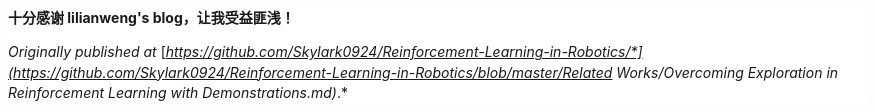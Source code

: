 

**十分感谢 lilianweng's blog，让我受益匪浅！**

*Originally published at* [*https://github.com/Skylark0924/Reinforcement-Learning-in-Robotics/*](https://github.com/Skylark0924/Reinforcement-Learning-in-Robotics/blob/master/Related Works/Overcoming Exploration in Reinforcement Learning with Demonstrations.md)*.*
